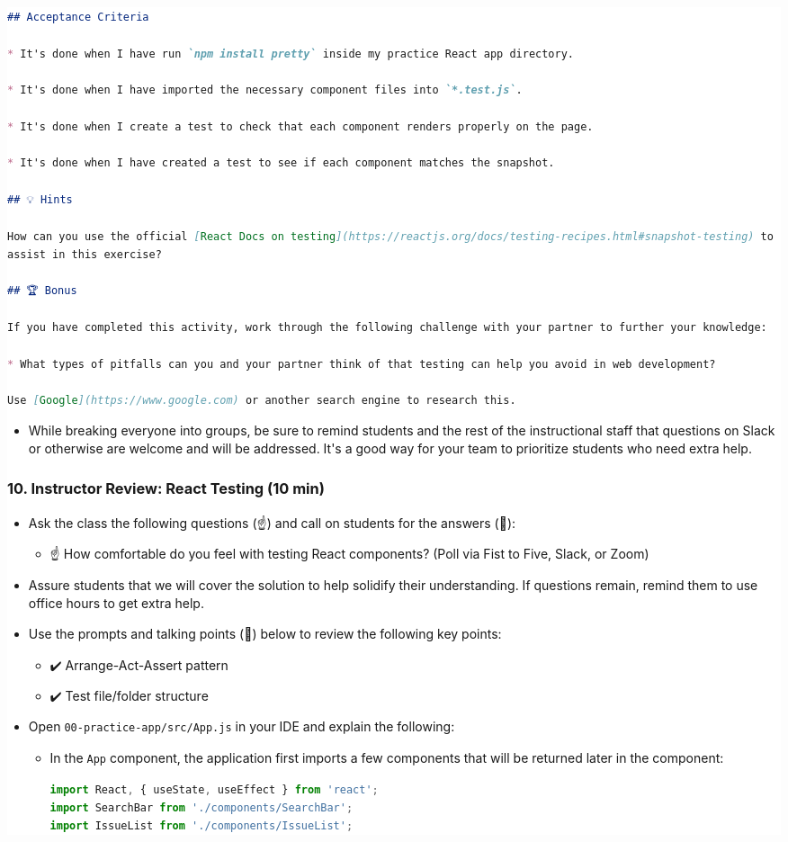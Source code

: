   ````md
  ## Acceptance Criteria

  * It's done when I have run `npm install pretty` inside my practice React app directory.

  * It's done when I have imported the necessary component files into `*.test.js`.

  * It's done when I create a test to check that each component renders properly on the page.

  * It's done when I have created a test to see if each component matches the snapshot.

  ## 💡 Hints

  How can you use the official [React Docs on testing](https://reactjs.org/docs/testing-recipes.html#snapshot-testing) to assist in this exercise?

  ## 🏆 Bonus

  If you have completed this activity, work through the following challenge with your partner to further your knowledge:

  * What types of pitfalls can you and your partner think of that testing can help you avoid in web development?

  Use [Google](https://www.google.com) or another search engine to research this.
  ````

* While breaking everyone into groups, be sure to remind students and the rest of the instructional staff that questions on Slack or otherwise are welcome and will be addressed. It's a good way for your team to prioritize students who need extra help.

### 10. Instructor Review: React Testing (10 min)

* Ask the class the following questions (☝️) and call on students for the answers (🙋):

  * ☝️ How comfortable do you feel with testing React components? (Poll via Fist to Five, Slack, or Zoom)

* Assure students that we will cover the solution to help solidify their understanding. If questions remain, remind them to use office hours to get extra help.

* Use the prompts and talking points (🔑) below to review the following key points:

  * ✔️ Arrange-Act-Assert pattern

  * ✔️ Test file/folder structure

* Open `00-practice-app/src/App.js` in your IDE and explain the following:

  * In the `App` component, the application first imports a few components that will be returned later in the component:

     ```js
     import React, { useState, useEffect } from 'react';
     import SearchBar from './components/SearchBar';
     import IssueList from './components/IssueList';
     ```
  